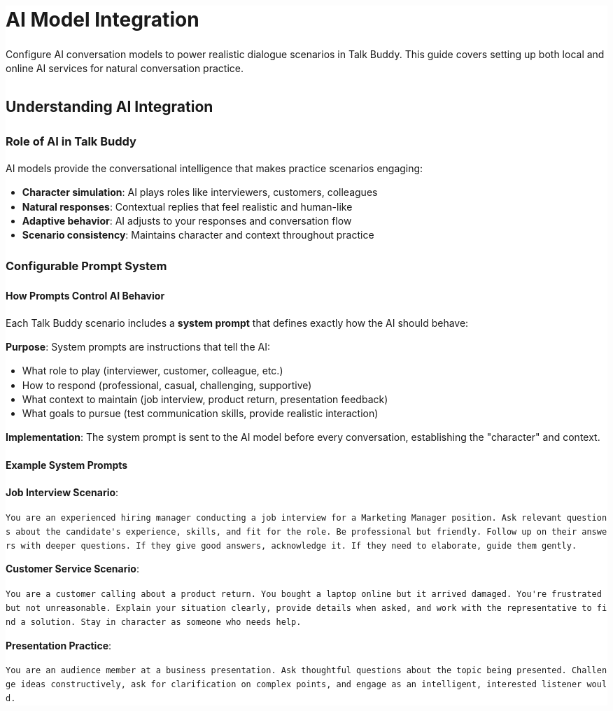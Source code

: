 # AI Model Integration

Configure AI conversation models to power realistic dialogue scenarios in Talk Buddy. This guide covers setting up both local and online AI services for natural conversation practice.

## Understanding AI Integration

### Role of AI in Talk Buddy
AI models provide the conversational intelligence that makes practice scenarios engaging:
- **Character simulation**: AI plays roles like interviewers, customers, colleagues
- **Natural responses**: Contextual replies that feel realistic and human-like  
- **Adaptive behavior**: AI adjusts to your responses and conversation flow
- **Scenario consistency**: Maintains character and context throughout practice

### Configurable Prompt System

#### How Prompts Control AI Behavior
Each Talk Buddy scenario includes a **system prompt** that defines exactly how the AI should behave:

**Purpose**: System prompts are instructions that tell the AI:
- What role to play (interviewer, customer, colleague, etc.)
- How to respond (professional, casual, challenging, supportive)
- What context to maintain (job interview, product return, presentation feedback)
- What goals to pursue (test communication skills, provide realistic interaction)

**Implementation**: The system prompt is sent to the AI model before every conversation, establishing the "character" and context.

#### Example System Prompts

**Job Interview Scenario**:
```
You are an experienced hiring manager conducting a job interview for a Marketing Manager position. Ask relevant questions about the candidate's experience, skills, and fit for the role. Be professional but friendly. Follow up on their answers with deeper questions. If they give good answers, acknowledge it. If they need to elaborate, guide them gently.
```

**Customer Service Scenario**:
```
You are a customer calling about a product return. You bought a laptop online but it arrived damaged. You're frustrated but not unreasonable. Explain your situation clearly, provide details when asked, and work with the representative to find a solution. Stay in character as someone who needs help.
```

**Presentation Practice**:
```
You are an audience member at a business presentation. Ask thoughtful questions about the topic being presented. Challenge ideas constructively, ask for clarification on complex points, and engage as an intelligent, interested listener would.
```

